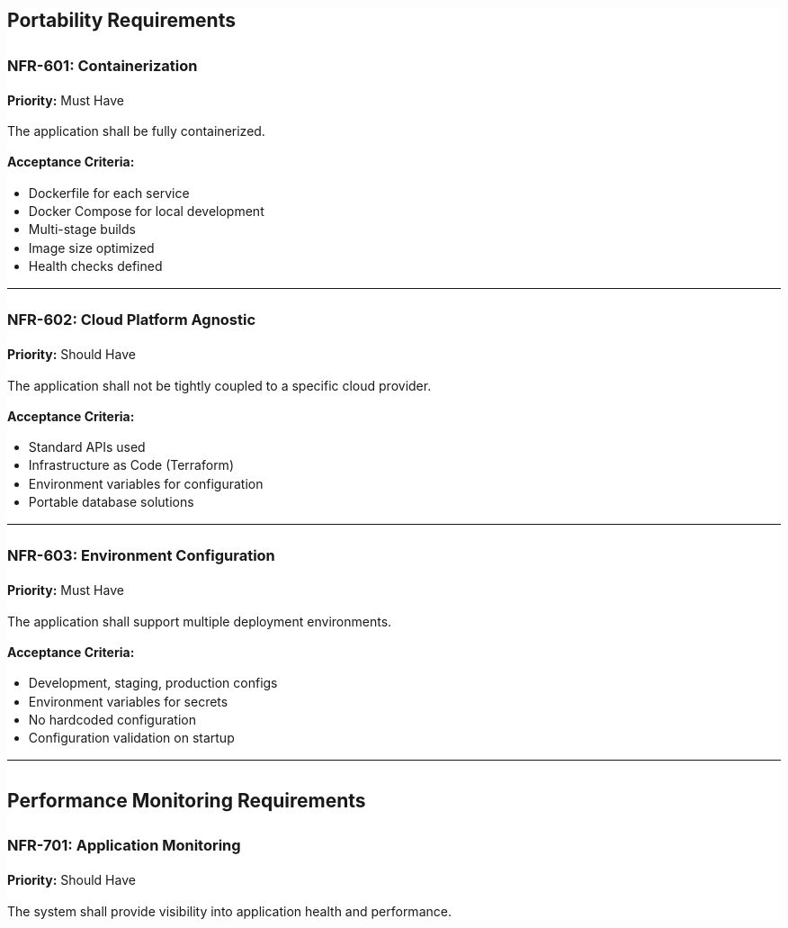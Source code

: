 
## Portability Requirements

### NFR-601: Containerization

**Priority:** Must Have

The application shall be fully containerized.

**Acceptance Criteria:**

- Dockerfile for each service
- Docker Compose for local development
- Multi-stage builds
- Image size optimized
- Health checks defined

---

### NFR-602: Cloud Platform Agnostic

**Priority:** Should Have

The application shall not be tightly coupled to a specific cloud provider.

**Acceptance Criteria:**

- Standard APIs used
- Infrastructure as Code (Terraform)
- Environment variables for configuration
- Portable database solutions

---

### NFR-603: Environment Configuration

**Priority:** Must Have

The application shall support multiple deployment environments.

**Acceptance Criteria:**

- Development, staging, production configs
- Environment variables for secrets
- No hardcoded configuration
- Configuration validation on startup

---

## Performance Monitoring Requirements

### NFR-701: Application Monitoring

**Priority:** Should Have

The system shall provide visibility into application health and performance.
